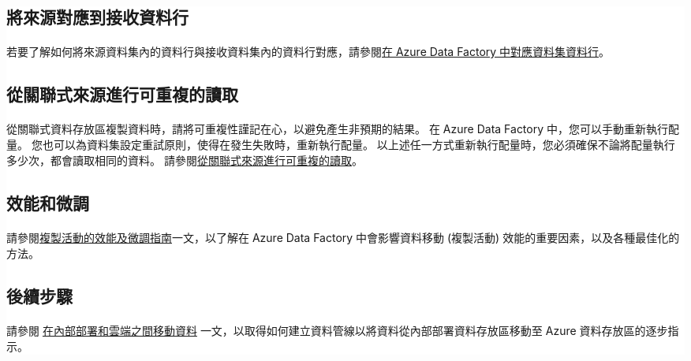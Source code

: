 ## <a name="map-source-to-sink-columns"></a>將來源對應到接收資料行
若要了解如何將來源資料集內的資料行與接收資料集內的資料行對應，請參閱[在 Azure Data Factory 中對應資料集資料行](data-factory-map-columns.md)。

## <a name="repeatable-read-from-relational-sources"></a>從關聯式來源進行可重複的讀取
從關聯式資料存放區複製資料時，請將可重複性謹記在心，以避免產生非預期的結果。 在 Azure Data Factory 中，您可以手動重新執行配量。 您也可以為資料集設定重試原則，使得在發生失敗時，重新執行配量。 以上述任一方式重新執行配量時，您必須確保不論將配量執行多少次，都會讀取相同的資料。 請參閱[從關聯式來源進行可重複的讀取](data-factory-repeatable-copy.md#repeatable-read-from-relational-sources)。

## <a name="performance-and-tuning"></a>效能和微調
請參閱[複製活動的效能及微調指南](data-factory-copy-activity-performance.md)一文，以了解在 Azure Data Factory 中會影響資料移動 (複製活動) 效能的重要因素，以及各種最佳化的方法。

## <a name="next-steps"></a>後續步驟
請參閱 [在內部部署和雲端之間移動資料](data-factory-move-data-between-onprem-and-cloud.md) 一文，以取得如何建立資料管線以將資料從內部部署資料存放區移動至 Azure 資料存放區的逐步指示。
